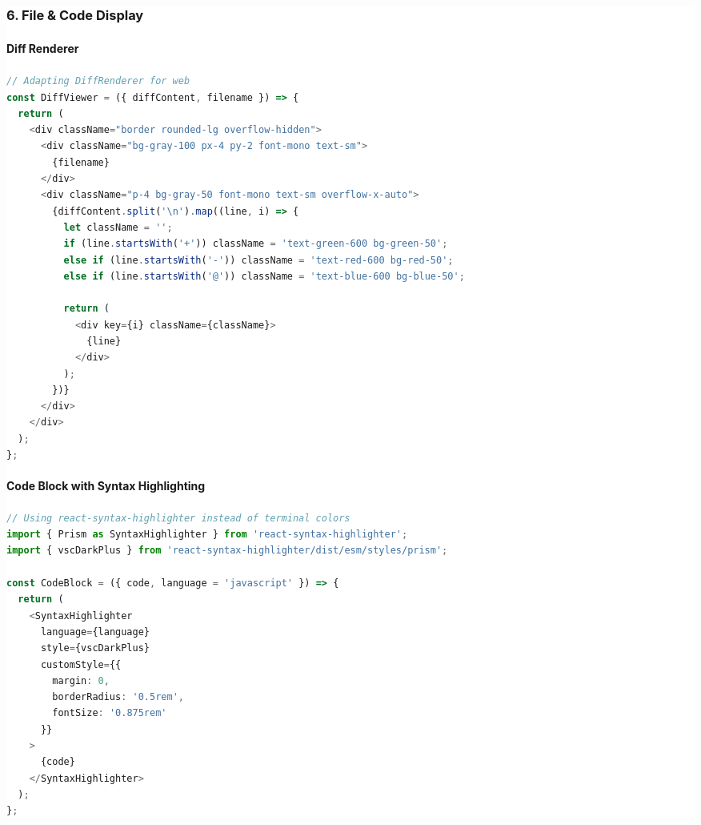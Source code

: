 ### 6. File & Code Display

#### Diff Renderer

```typescript
// Adapting DiffRenderer for web
const DiffViewer = ({ diffContent, filename }) => {
  return (
    <div className="border rounded-lg overflow-hidden">
      <div className="bg-gray-100 px-4 py-2 font-mono text-sm">
        {filename}
      </div>
      <div className="p-4 bg-gray-50 font-mono text-sm overflow-x-auto">
        {diffContent.split('\n').map((line, i) => {
          let className = '';
          if (line.startsWith('+')) className = 'text-green-600 bg-green-50';
          else if (line.startsWith('-')) className = 'text-red-600 bg-red-50';
          else if (line.startsWith('@')) className = 'text-blue-600 bg-blue-50';
          
          return (
            <div key={i} className={className}>
              {line}
            </div>
          );
        })}
      </div>
    </div>
  );
};
```

#### Code Block with Syntax Highlighting

```typescript
// Using react-syntax-highlighter instead of terminal colors
import { Prism as SyntaxHighlighter } from 'react-syntax-highlighter';
import { vscDarkPlus } from 'react-syntax-highlighter/dist/esm/styles/prism';

const CodeBlock = ({ code, language = 'javascript' }) => {
  return (
    <SyntaxHighlighter
      language={language}
      style={vscDarkPlus}
      customStyle={{
        margin: 0,
        borderRadius: '0.5rem',
        fontSize: '0.875rem'
      }}
    >
      {code}
    </SyntaxHighlighter>
  );
};
```

